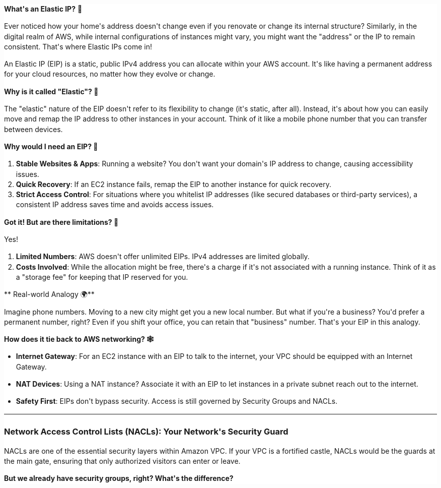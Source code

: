 **What's an Elastic IP?** 🤔

Ever noticed how your home's address doesn't change even if you renovate or change its internal structure? Similarly, in the digital realm of AWS, while internal configurations of instances might vary, you might want the "address" or the IP to remain consistent. That's where Elastic IPs come in!

An Elastic IP (EIP) is a static, public IPv4 address you can allocate within your AWS account. It's like having a permanent address for your cloud resources, no matter how they evolve or change.

**Why is it called "Elastic"? 🤷**

The "elastic" nature of the EIP doesn't refer to its flexibility to change (it's static, after all). Instead, it's about how you can easily move and remap the IP address to other instances in your account. Think of it like a mobile phone number that you can transfer between devices.

**Why would I need an EIP? 🧐**

1. **Stable Websites & Apps**: Running a website? You don't want your domain's IP address to change, causing accessibility issues.
2. **Quick Recovery**: If an EC2 instance fails, remap the EIP to another instance for quick recovery.
3. **Strict Access Control**: For situations where you whitelist IP addresses (like secured databases or third-party services), a consistent IP address saves time and avoids access issues.

**Got it! But are there limitations? 🚧**

Yes!

1. **Limited Numbers**: AWS doesn't offer unlimited EIPs. IPv4 addresses are limited globally.
2. **Costs Involved**: While the allocation might be free, there's a charge if it's not associated with a running instance. Think of it as a "storage fee" for keeping that IP reserved for you.

** Real-world Analogy 🌍**

Imagine phone numbers. Moving to a new city might get you a new local number. But what if you're a business? You'd prefer a permanent number, right? Even if you shift your office, you can retain that "business" number. That's your EIP in this analogy.

**How does it tie back to AWS networking? 🕸**

- **Internet Gateway**: For an EC2 instance with an EIP to talk to the internet, your VPC should be equipped with an Internet Gateway.
  
- **NAT Devices**: Using a NAT instance? Associate it with an EIP to let instances in a private subnet reach out to the internet.
  
- **Safety First**: EIPs don't bypass security. Access is still governed by Security Groups and NACLs.

---

### Network Access Control Lists (NACLs): Your Network's Security Guard
NACLs are one of the essential security layers within Amazon VPC. If your VPC is a fortified castle, NACLs would be the guards at the main gate, ensuring that only authorized visitors can enter or leave.

**But we already have security groups, right? What's the difference?**
